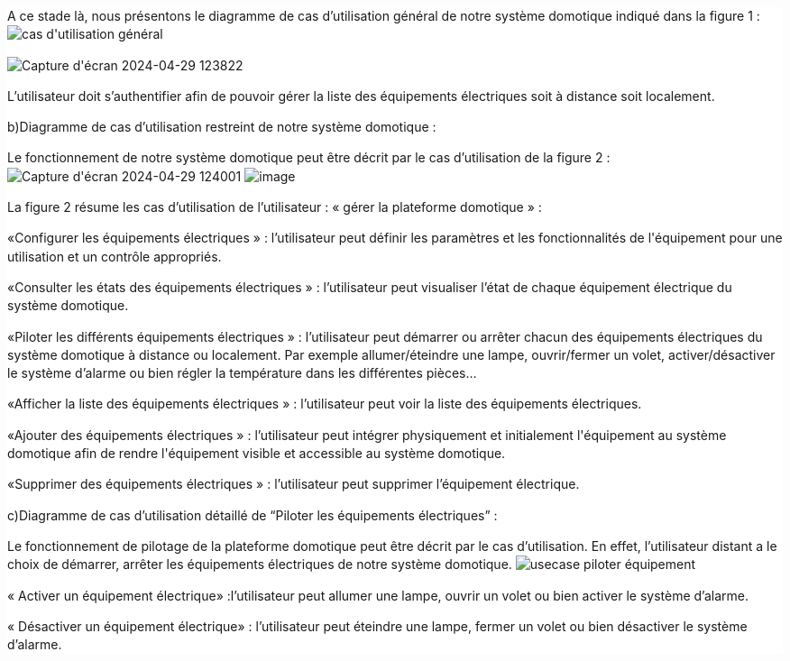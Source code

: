 
A ce stade là, nous présentons le diagramme de cas d’utilisation général de notre système domotique
indiqué dans
 la figure 1 :
 ![cas d'utilisation général](https://github.com/nouhabennasr/projectagl/assets/168307999/e7c5688b-f368-4f21-ba2b-b2f24959f242)

![Capture d'écran 2024-04-29 123822](https://github.com/nouhabennasr/projectagl/assets/168307999/564c1f74-87ab-438c-967b-926b696263a3)


L’utilisateur doit s’authentifier afin de pouvoir gérer la liste des équipements électriques soit à distance soit localement.


b)Diagramme de cas d’utilisation restreint de notre système domotique :


Le fonctionnement de notre système domotique peut être décrit par le cas d’utilisation de la figure 2 :
![Capture d'écran 2024-04-29 124001](https://github.com/nouhabennasr/projectagl/assets/168307999/d1e30396-a8e0-44fa-a6da-d713145cd438)
![image](https://github.com/nouhabennasr/projectagl/assets/168307999/f2968004-36d1-4706-a59c-fc408cb048ce)

La figure 2 résume les cas d’utilisation de l’utilisateur : « gérer la plateforme domotique » :

«Configurer les équipements électriques » : l’utilisateur peut définir les paramètres et les fonctionnalités de l'équipement pour une utilisation et un contrôle appropriés.

«Consulter les états des équipements électriques » : l’utilisateur peut visualiser l’état de chaque équipement électrique du système domotique.

«Piloter les différents équipements électriques » : l’utilisateur peut démarrer ou arrêter chacun des équipements électriques du système domotique à distance ou localement. Par exemple allumer/éteindre une lampe, ouvrir/fermer un volet, activer/désactiver le système d’alarme ou bien régler la température dans les 
différentes pièces…

«Afficher la liste des équipements électriques » :  l’utilisateur peut voir la liste des équipements électriques.

«Ajouter des équipements électriques » :  l’utilisateur peut intégrer physiquement et initialement l'équipement au système domotique afin de rendre l'équipement visible et accessible au système domotique.

«Supprimer des équipements électriques » :  l’utilisateur peut supprimer l’équipement électrique.

c)Diagramme de cas d’utilisation détaillé de “Piloter les équipements électriques” :


Le fonctionnement de pilotage de la plateforme domotique peut être décrit par le cas
d’utilisation. En effet, l’utilisateur distant a le choix de démarrer, arrêter les équipements
électriques de notre système domotique.
![usecase piloter équipement](https://github.com/nouhabennasr/projectagl/assets/168307999/fa8b3acf-f161-4e91-b21c-49cea7664768)



« Activer un équipement électrique» :l’utilisateur peut allumer une lampe, ouvrir un volet ou bien activer le système d’alarme.

« Désactiver un équipement électrique» : l’utilisateur peut éteindre une lampe, fermer un volet ou bien désactiver le système d’alarme.
